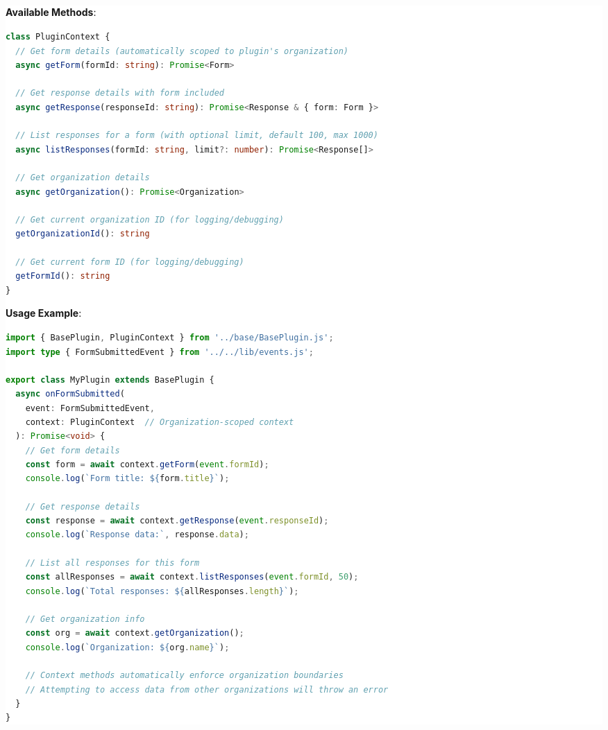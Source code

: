**Available Methods**:

```typescript
class PluginContext {
  // Get form details (automatically scoped to plugin's organization)
  async getForm(formId: string): Promise<Form>

  // Get response details with form included
  async getResponse(responseId: string): Promise<Response & { form: Form }>

  // List responses for a form (with optional limit, default 100, max 1000)
  async listResponses(formId: string, limit?: number): Promise<Response[]>

  // Get organization details
  async getOrganization(): Promise<Organization>

  // Get current organization ID (for logging/debugging)
  getOrganizationId(): string

  // Get current form ID (for logging/debugging)
  getFormId(): string
}
```

**Usage Example**:

```typescript
import { BasePlugin, PluginContext } from '../base/BasePlugin.js';
import type { FormSubmittedEvent } from '../../lib/events.js';

export class MyPlugin extends BasePlugin {
  async onFormSubmitted(
    event: FormSubmittedEvent,
    context: PluginContext  // Organization-scoped context
  ): Promise<void> {
    // Get form details
    const form = await context.getForm(event.formId);
    console.log(`Form title: ${form.title}`);

    // Get response details
    const response = await context.getResponse(event.responseId);
    console.log(`Response data:`, response.data);

    // List all responses for this form
    const allResponses = await context.listResponses(event.formId, 50);
    console.log(`Total responses: ${allResponses.length}`);

    // Get organization info
    const org = await context.getOrganization();
    console.log(`Organization: ${org.name}`);

    // Context methods automatically enforce organization boundaries
    // Attempting to access data from other organizations will throw an error
  }
}
```
